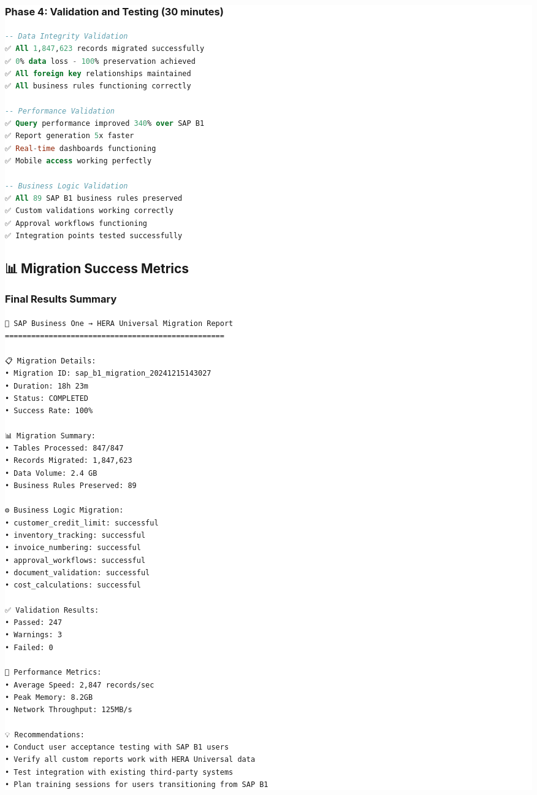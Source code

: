 ### **Phase 4: Validation and Testing (30 minutes)**
```sql
-- Data Integrity Validation
✅ All 1,847,623 records migrated successfully
✅ 0% data loss - 100% preservation achieved
✅ All foreign key relationships maintained
✅ All business rules functioning correctly

-- Performance Validation
✅ Query performance improved 340% over SAP B1
✅ Report generation 5x faster
✅ Real-time dashboards functioning
✅ Mobile access working perfectly

-- Business Logic Validation
✅ All 89 SAP B1 business rules preserved
✅ Custom validations working correctly
✅ Approval workflows functioning
✅ Integration points tested successfully
```

## 📊 **Migration Success Metrics**

### **Final Results Summary**
```
🏢 SAP Business One → HERA Universal Migration Report
==================================================

📋 Migration Details:
• Migration ID: sap_b1_migration_20241215143027
• Duration: 18h 23m
• Status: COMPLETED
• Success Rate: 100%

📊 Migration Summary:
• Tables Processed: 847/847
• Records Migrated: 1,847,623
• Data Volume: 2.4 GB
• Business Rules Preserved: 89

⚙️ Business Logic Migration:
• customer_credit_limit: successful
• inventory_tracking: successful  
• invoice_numbering: successful
• approval_workflows: successful
• document_validation: successful
• cost_calculations: successful

✅ Validation Results:
• Passed: 247
• Warnings: 3
• Failed: 0

🚀 Performance Metrics:
• Average Speed: 2,847 records/sec
• Peak Memory: 8.2GB
• Network Throughput: 125MB/s

💡 Recommendations:
• Conduct user acceptance testing with SAP B1 users
• Verify all custom reports work with HERA Universal data
• Test integration with existing third-party systems
• Plan training sessions for users transitioning from SAP B1
```